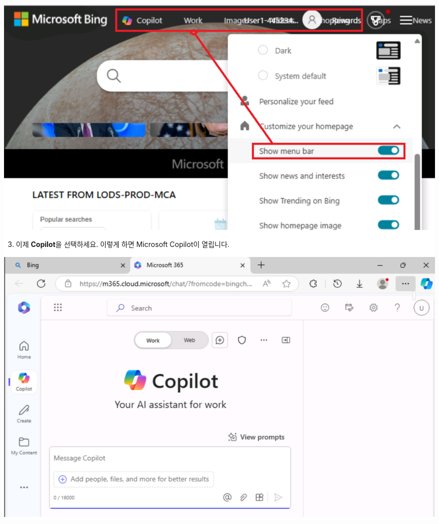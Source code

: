 ![](./media/image4.png)

3.  이제 **Copilot**을 선택하세요. 이렇게 하면 Microsoft Copilot이
    열립니다.

![](./media/image5.png)
